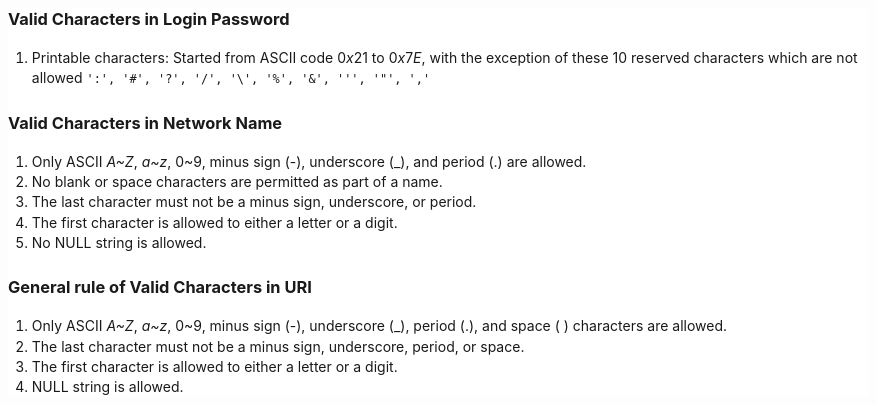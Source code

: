### Valid Characters in Login Password 

1. Printable characters: Started from ASCII code $0x21$ to $0x7E$, with the exception of these 10 reserved characters which are not allowed  `':', '#', '?', '/', '\', '%', '&', ''', '"', ','`  

### Valid Characters in Network Name
1. Only ASCII *A~Z*, *a~z*, 0~9, minus sign (-), underscore (_), and period (.) are allowed.  
2. No blank or space characters are permitted as part of a name.  
3. The last character must not be a minus sign, underscore, or period.  
4. The first character is allowed to either a letter or a digit.  
5. No NULL string is allowed.  

### General  rule of Valid Characters in URI
1. Only ASCII *A~Z*, *a~z*, 0~9, minus sign (-), underscore (_), period (.), and space ( ) characters are allowed.  
2. The last character must not be a minus sign, underscore, period, or space.  
3. The first character is allowed to either a letter or a digit.  
4. NULL string is allowed.  